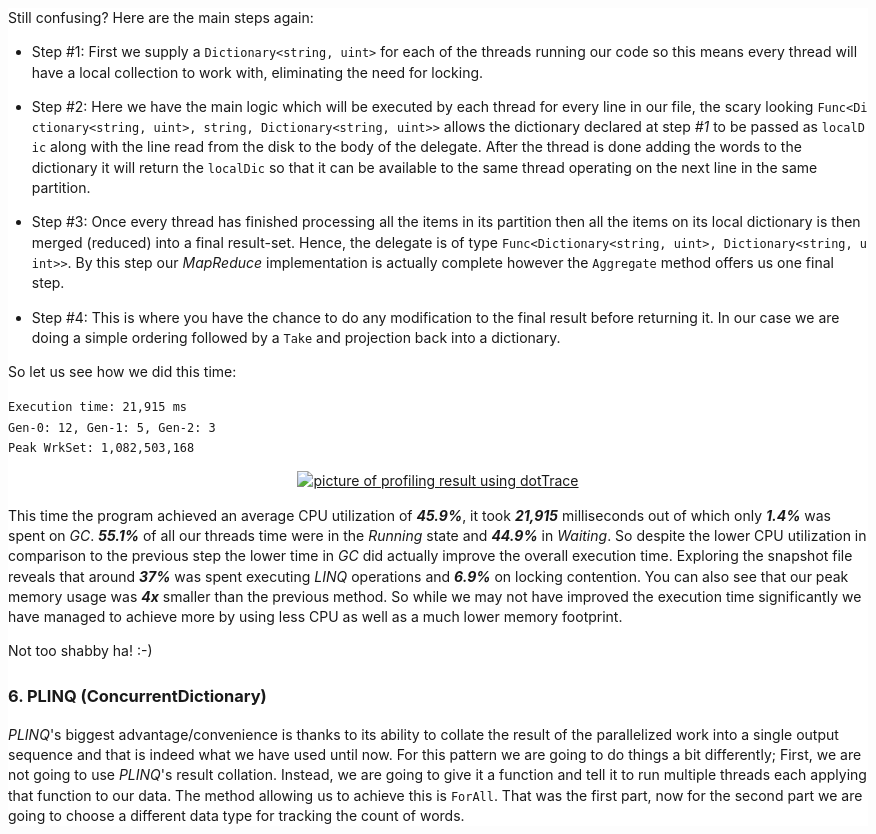 Still confusing? Here are the main steps again:

- Step #1: First we supply a `Dictionary<string, uint>` for each of the threads running our code so this means every thread will have a local collection to work with, eliminating the need for locking.

- Step #2: Here we have the main logic which will be executed by each thread for every line in our file, the scary looking `Func<Dictionary<string, uint>, string, Dictionary<string, uint>>` allows the dictionary declared at step _#1_ to be passed as `localDic` along with the line read from the disk to the body of the delegate. After the thread is done adding the words to the dictionary it will return the `localDic` so that it can be available to the same thread operating on the next line in the same partition.

- Step #3: Once every thread has finished processing all the items in its partition then all the items on its local dictionary is then merged (reduced) into a final result-set. Hence, the delegate is of type `Func<Dictionary<string, uint>, Dictionary<string, uint>>`. By this step our _MapReduce_ implementation is actually complete however the `Aggregate` method offers us one final step.

- Step #4: This is where you have the chance to do any modification to the final result before returning it. In our case we are doing a simple ordering followed by a `Take` and projection back into a dictionary.

So let us see how we did this time:

```shell
Execution time: 21,915 ms
Gen-0: 12, Gen-1: 5, Gen-2: 3
Peak WrkSet: 1,082,503,168
```

<p style="text-align: center;">
    <a href="{{"/assets/imgs/2017-06-01-practical-parallelization-in-csharp-5.plinq.map.reduce.png" | relative_url}}" target="_blank">
    <img alt="picture of profiling result using dotTrace" src="{{"/assets/imgs/2017-06-01-practical-parallelization-in-csharp-5.plinq.map.reduce.png" | relative_url}}" width="700">
    </a>
</p>

This time the program achieved an average CPU utilization of **_45.9%_**, it took **_21,915_** milliseconds out of which only **_1.4%_** was spent on _GC_. **_55.1%_** of all our threads time were in the _Running_ state and **_44.9%_** in _Waiting_. So despite the lower CPU utilization in comparison to the previous step the lower time in _GC_ did actually improve the overall execution time. Exploring the snapshot file reveals that around **_37%_** was spent executing _LINQ_ operations and **_6.9%_** on locking contention. You can also see that our peak memory usage was **_4x_** smaller than the previous method. So while we may not have improved the execution time significantly we have managed to achieve more by using less CPU as well as a much lower memory footprint.

Not too shabby ha! :-)

### 6. PLINQ (ConcurrentDictionary)

_PLINQ_'s biggest advantage/convenience is thanks to its ability to collate the result of the parallelized work into a single output sequence and that is indeed what we have used until now. For this pattern we are going to do things a bit differently; First, we are not going to use _PLINQ_'s result collation. Instead, we are going to give it a function and tell it to run multiple threads each applying that function to our data. The method allowing us to achieve this is `ForAll`. That was the first part, now for the second part we are going to choose a different data type for tracking the count of words.
